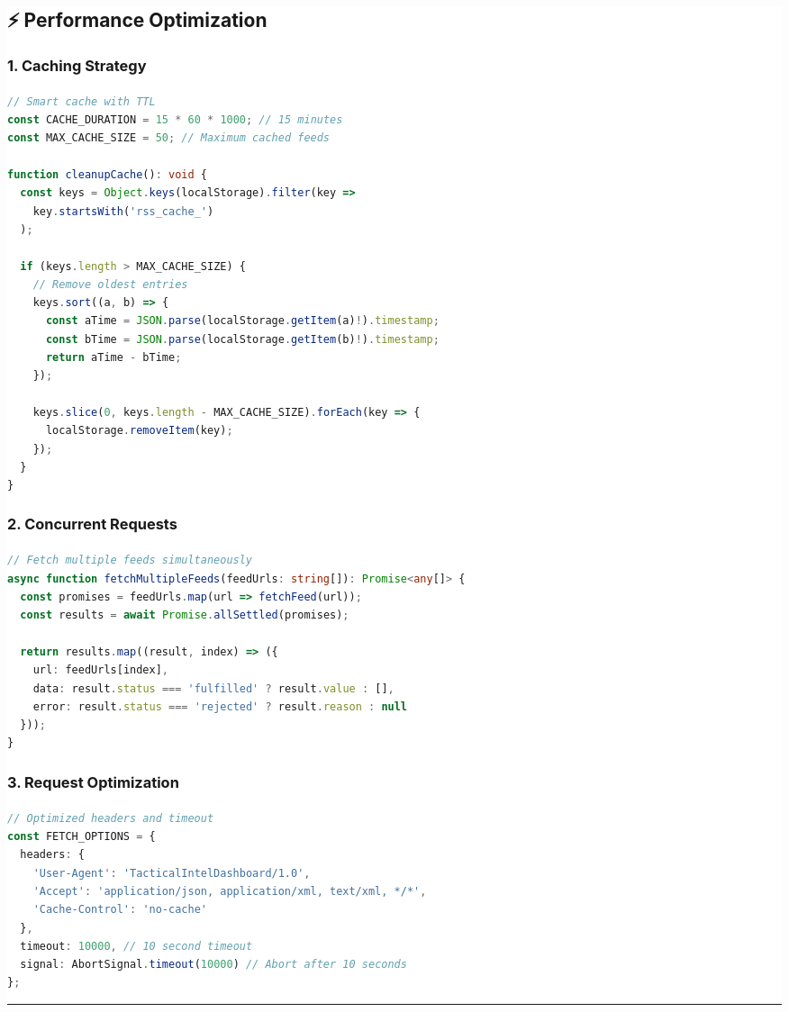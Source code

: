 ## ⚡ Performance Optimization

### 1. **Caching Strategy**
```typescript
// Smart cache with TTL
const CACHE_DURATION = 15 * 60 * 1000; // 15 minutes
const MAX_CACHE_SIZE = 50; // Maximum cached feeds

function cleanupCache(): void {
  const keys = Object.keys(localStorage).filter(key => 
    key.startsWith('rss_cache_')
  );
  
  if (keys.length > MAX_CACHE_SIZE) {
    // Remove oldest entries
    keys.sort((a, b) => {
      const aTime = JSON.parse(localStorage.getItem(a)!).timestamp;
      const bTime = JSON.parse(localStorage.getItem(b)!).timestamp;
      return aTime - bTime;
    });
    
    keys.slice(0, keys.length - MAX_CACHE_SIZE).forEach(key => {
      localStorage.removeItem(key);
    });
  }
}
```

### 2. **Concurrent Requests**
```typescript
// Fetch multiple feeds simultaneously
async function fetchMultipleFeeds(feedUrls: string[]): Promise<any[]> {
  const promises = feedUrls.map(url => fetchFeed(url));
  const results = await Promise.allSettled(promises);
  
  return results.map((result, index) => ({
    url: feedUrls[index],
    data: result.status === 'fulfilled' ? result.value : [],
    error: result.status === 'rejected' ? result.reason : null
  }));
}
```

### 3. **Request Optimization**
```typescript
// Optimized headers and timeout
const FETCH_OPTIONS = {
  headers: {
    'User-Agent': 'TacticalIntelDashboard/1.0',
    'Accept': 'application/json, application/xml, text/xml, */*',
    'Cache-Control': 'no-cache'
  },
  timeout: 10000, // 10 second timeout
  signal: AbortSignal.timeout(10000) // Abort after 10 seconds
};
```

---